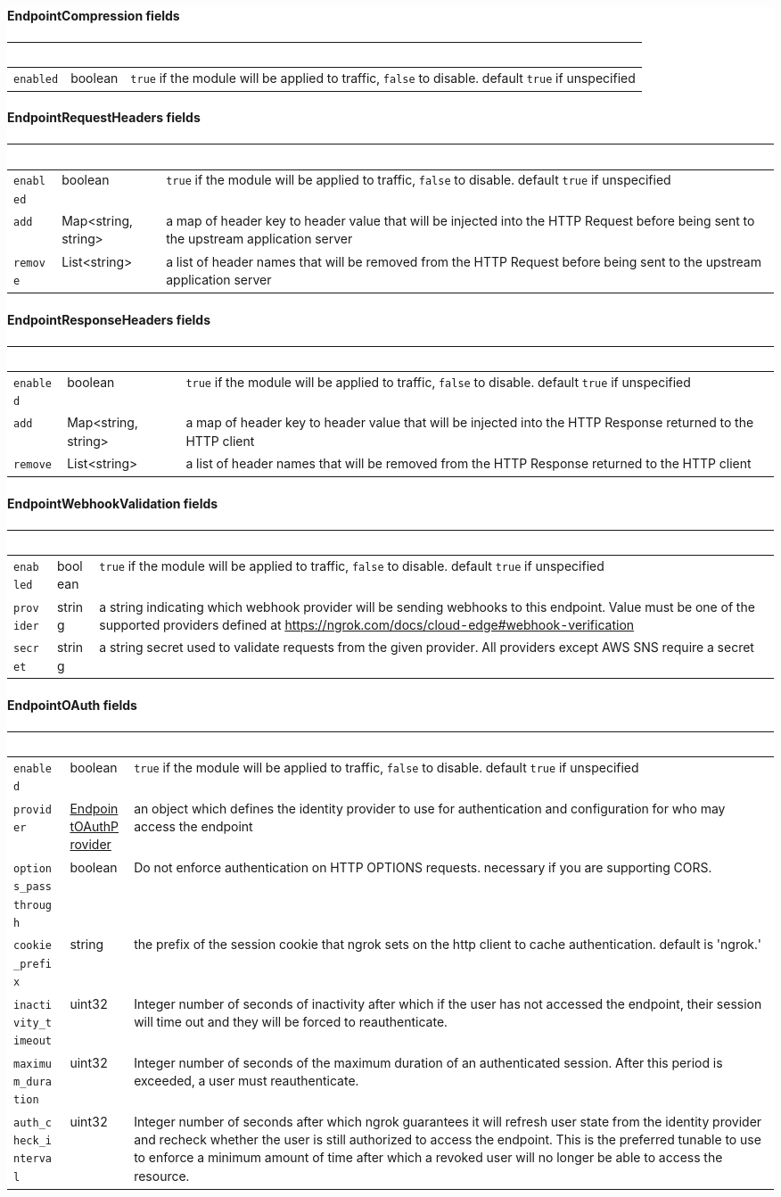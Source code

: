 #### EndpointCompression fields


|&nbsp;| &nbsp;| &nbsp;|
|---|---|---|
| `enabled` | boolean | `true` if the module will be applied to traffic, `false` to disable. default `true` if unspecified |

#### EndpointRequestHeaders fields


|&nbsp;| &nbsp;| &nbsp;|
|---|---|---|
| `enabled` | boolean | `true` if the module will be applied to traffic, `false` to disable. default `true` if unspecified |
| `add` | Map&lt;string, string&gt; | a map of header key to header value that will be injected into the HTTP Request before being sent to the upstream application server |
| `remove` | List&lt;string&gt; | a list of header names that will be removed from the HTTP Request before being sent to the upstream application server |

#### EndpointResponseHeaders fields


|&nbsp;| &nbsp;| &nbsp;|
|---|---|---|
| `enabled` | boolean | `true` if the module will be applied to traffic, `false` to disable. default `true` if unspecified |
| `add` | Map&lt;string, string&gt; | a map of header key to header value that will be injected into the HTTP Response returned to the HTTP client |
| `remove` | List&lt;string&gt; | a list of header names that will be removed from the HTTP Response returned to the HTTP client |

#### EndpointWebhookValidation fields


|&nbsp;| &nbsp;| &nbsp;|
|---|---|---|
| `enabled` | boolean | `true` if the module will be applied to traffic, `false` to disable. default `true` if unspecified |
| `provider` | string | a string indicating which webhook provider will be sending webhooks to this endpoint. Value must be one of the supported providers defined at https://ngrok.com/docs/cloud-edge#webhook-verification |
| `secret` | string | a string secret used to validate requests from the given provider. All providers except AWS SNS require a secret |

#### EndpointOAuth fields


|&nbsp;| &nbsp;| &nbsp;|
|---|---|---|
| `enabled` | boolean | `true` if the module will be applied to traffic, `false` to disable. default `true` if unspecified |
| `provider` | [EndpointOAuthProvider](#api-edges-https-routes-get-fields-endpoint-o-auth-provider) | an object which defines the identity provider to use for authentication and configuration for who may access the endpoint |
| `options_passthrough` | boolean | Do not enforce authentication on HTTP OPTIONS requests. necessary if you are supporting CORS. |
| `cookie_prefix` | string | the prefix of the session cookie that ngrok sets on the http client to cache authentication. default is 'ngrok.' |
| `inactivity_timeout` | uint32 | Integer number of seconds of inactivity after which if the user has not accessed the endpoint, their session will time out and they will be forced to reauthenticate. |
| `maximum_duration` | uint32 | Integer number of seconds of the maximum duration of an authenticated session. After this period is exceeded, a user must reauthenticate. |
| `auth_check_interval` | uint32 | Integer number of seconds after which ngrok guarantees it will refresh user state from the identity provider and recheck whether the user is still authorized to access the endpoint. This is the preferred tunable to use to enforce a minimum amount of time after which a revoked user will no longer be able to access the resource. |
